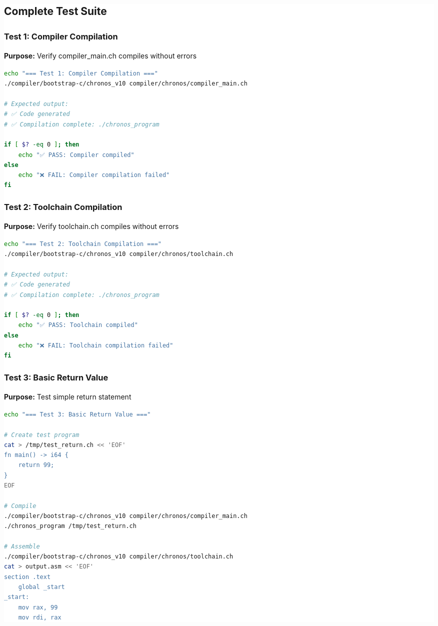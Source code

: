 
## Complete Test Suite

### Test 1: Compiler Compilation
**Purpose:** Verify compiler_main.ch compiles without errors

```bash
echo "=== Test 1: Compiler Compilation ==="
./compiler/bootstrap-c/chronos_v10 compiler/chronos/compiler_main.ch

# Expected output:
# ✅ Code generated
# ✅ Compilation complete: ./chronos_program

if [ $? -eq 0 ]; then
    echo "✅ PASS: Compiler compiled"
else
    echo "❌ FAIL: Compiler compilation failed"
fi
```

### Test 2: Toolchain Compilation
**Purpose:** Verify toolchain.ch compiles without errors

```bash
echo "=== Test 2: Toolchain Compilation ==="
./compiler/bootstrap-c/chronos_v10 compiler/chronos/toolchain.ch

# Expected output:
# ✅ Code generated
# ✅ Compilation complete: ./chronos_program

if [ $? -eq 0 ]; then
    echo "✅ PASS: Toolchain compiled"
else
    echo "❌ FAIL: Toolchain compilation failed"
fi
```

### Test 3: Basic Return Value
**Purpose:** Test simple return statement

```bash
echo "=== Test 3: Basic Return Value ==="

# Create test program
cat > /tmp/test_return.ch << 'EOF'
fn main() -> i64 {
    return 99;
}
EOF

# Compile
./compiler/bootstrap-c/chronos_v10 compiler/chronos/compiler_main.ch
./chronos_program /tmp/test_return.ch

# Assemble
./compiler/bootstrap-c/chronos_v10 compiler/chronos/toolchain.ch
cat > output.asm << 'EOF'
section .text
    global _start
_start:
    mov rax, 99
    mov rdi, rax
```